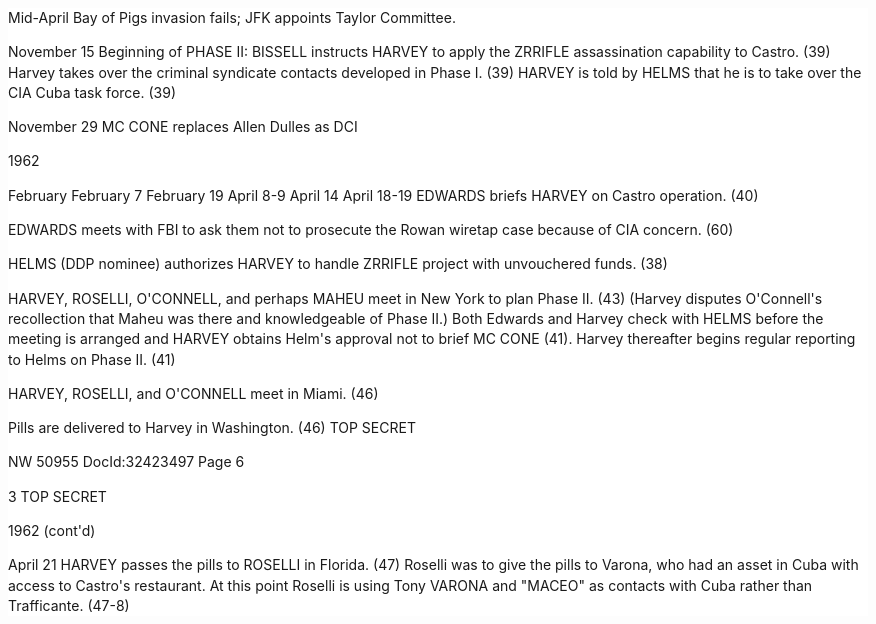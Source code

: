 Mid-April
Bay of Pigs invasion fails; JFK appoints Taylor
Committee.

November 15
Beginning of PHASE II: BISSELL instructs HARVEY to
apply the ZRRIFLE assassination capability to
Castro. (39) Harvey takes over the criminal syndicate
contacts developed in Phase I. (39) HARVEY is told
by HELMS that he is to take over the CIA Cuba
task force. (39)

November 29
MC CONE replaces Allen Dulles as DCI

1962

February
February 7
February 19
April 8-9
April 14
April 18-19
EDWARDS briefs HARVEY on Castro operation. (40)

EDWARDS meets with FBI to ask them not to prosecute
the Rowan wiretap case because of CIA concern. (60)

HELMS (DDP nominee) authorizes HARVEY to handle
ZRRIFLE project with unvouchered funds. (38)

HARVEY, ROSELLI, O'CONNELL, and perhaps MAHEU meet
in New York to plan Phase II. (43) (Harvey disputes
O'Connell's recollection that Maheu was there and
knowledgeable of Phase II.) Both Edwards and
Harvey check with HELMS before the meeting is
arranged and HARVEY obtains Helm's approval not to
brief MC CONE (41). Harvey thereafter begins
regular reporting to Helms on Phase II. (41)

HARVEY, ROSELLI, and O'CONNELL meet in Miami. (46)

Pills are delivered to Harvey in Washington. (46)
TOP SECRET

NW 50955 DocId:32423497 Page 6

3
TOP SECRET

1962 (cont'd)

April 21
HARVEY passes the pills to ROSELLI in Florida. (47)
Roselli was to give the pills to Varona, who had an
asset in Cuba with access to Castro's restaurant.
At this point Roselli is using Tony VARONA and
"MACEO" as contacts with Cuba rather than Trafficante.
(47-8)
